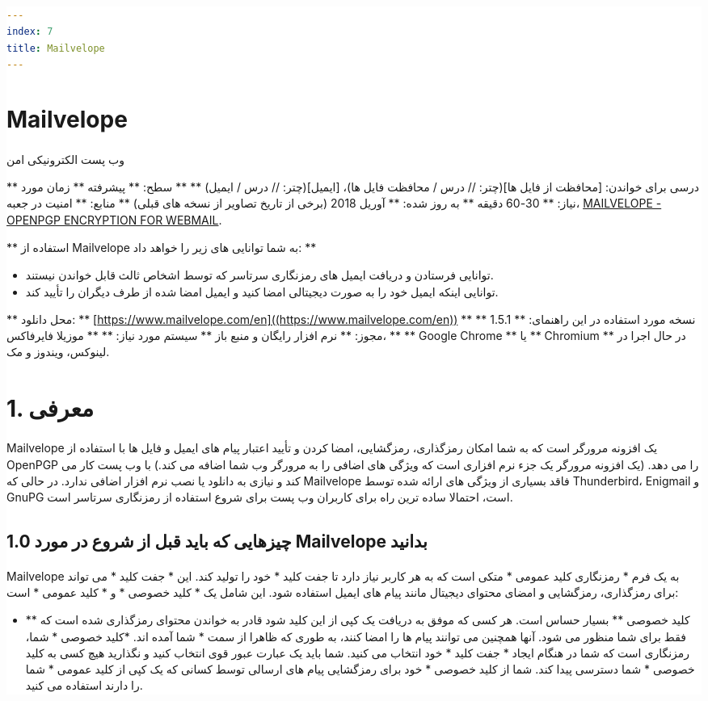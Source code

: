 ```yaml
---
index: 7
title: Mailvelope
---
```

Mailvelope
====================

وب پست الکترونیکی امن 

** درسی برای خواندن: [محافظت از فایل ها](چتر: // درس / محافظت فایل ها)، [ایمیل](چتر: // درس / ایمیل) **
** سطح: ** پیشرفته
** زمان مورد نیاز: ** 30-60 دقیقه
** به روز شده: ** آوریل 2018 (برخی از تاریخ تصاویر از نسخه های قبلی)
** منابع: ** امنیت در جعبه، [MAILVELOPE - OPENPGP ENCRYPTION FOR WEBMAIL](https://securityinabox.org/en/guide/mailvelope/web/).

** استفاده از Mailvelope به شما توانایی های زیر را خواهد داد: **

- توانایی فرستادن و دریافت ایمیل های رمزنگاری سرتاسر که توسط اشخاص ثالث قابل خواندن نیستند.
- توانایی اینکه ایمیل خود را به صورت دیجیتالی امضا کنید و ایمیل امضا شده از طرف دیگران را تأیید کند.


** محل دانلود: ** [https://www.mailvelope.com/en]((https://www.mailvelope.com/en))
** نسخه مورد استفاده در این راهنمای: ** 1.5.1
** مجوز: ** نرم افزار رایگان و منبع باز
** سیستم مورد نیاز: ** ** موزیلا فایرفاکس، ** ** Google Chrome ** یا ** Chromium ** در حال اجرا در لینوکس، ویندوز و مک.




# 1. معرفی

Mailvelope یک افزونه مرورگر است که به شما امکان رمزگذاری، رمزگشایی، امضا کردن و تأیید اعتبار پیام های ایمیل و فایل ها با استفاده از OpenPGP را می دهد. (یک افزونه مرورگر یک جزء نرم افزاری است که ویژگی های اضافی را به مرورگر وب شما اضافه می کند.) با وب پست کار می کند و نیازی به دانلود یا نصب نرم افزار اضافی ندارد. در حالی که Mailvelope فاقد بسیاری از ویژگی های ارائه شده توسط Thunderbird، Enigmail و GnuPG است، احتمالا ساده ترین راه برای کاربران وب پست برای شروع استفاده از رمزنگاری سرتاسر است.

## 1.0 چیزهایی که باید قبل از شروع در مورد Mailvelope بدانید

Mailvelope به یک فرم * رمزنگاری کلید عمومی  * متکی است که به هر کاربر نیاز دارد تا جفت کلید * خود را تولید کند. این * جفت کلید * می تواند برای رمزگذاری، رمزگشایی و امضای محتوای دیجیتال مانند پیام های ایمیل استفاده شود. این شامل یک * کلید خصوصی * و * کلید عمومی * است:

- ** کلید خصوصی ** بسیار حساس است. هر کسی که موفق به دریافت یک کپی از این کلید شود قادر به خواندن محتوای رمزگذاری شده است که فقط برای شما منظور می شود. آنها همچنین می توانند پیام ها را امضا کنند، به طوری که ظاهرا از سمت * شما آمده اند. *کلید خصوصی * شما، رمزنگاری است که شما در هنگام ایجاد * جفت کلید * خود انتخاب می کنید. شما باید یک عبارت عبور قوی انتخاب کنید و نگذارید هیچ کسی به کلید خصوصی * شما دسترسی پیدا کند. شما از کلید خصوصی * خود برای رمزگشایی پیام های ارسالی توسط کسانی که یک کپی از کلید عمومی * شما را دارند استفاده می کنید.
